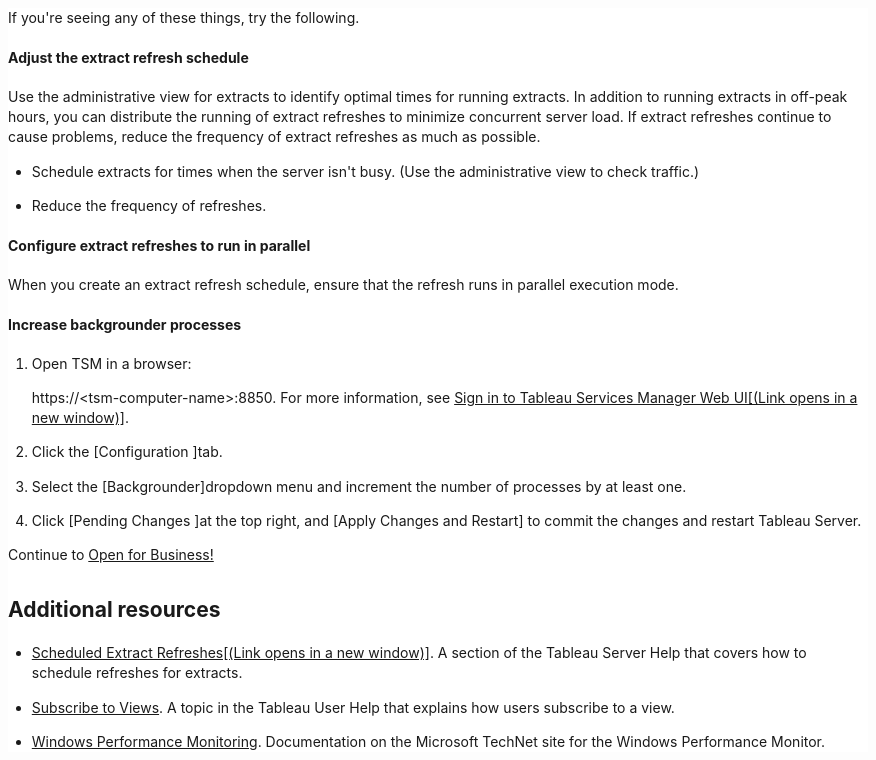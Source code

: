 If you\'re seeing any of these things, try the following.

#### Adjust the extract refresh schedule

Use the administrative view for extracts to identify optimal times for
running extracts. In addition to running extracts in off-peak hours, you
can distribute the running of extract refreshes to minimize concurrent
server load. If extract refreshes continue to cause problems, reduce the
frequency of extract refreshes as much as possible.

-   Schedule extracts for times when the server isn\'t busy. (Use the
    administrative view to check traffic.)

-   Reduce the frequency of refreshes.

#### Configure extract refreshes to run in parallel

When you create an extract refresh schedule, ensure that the refresh
runs in parallel execution mode.

#### Increase backgrounder processes

1.  Open TSM in a browser:

    https://\<tsm-computer-name\>:8850. For more information, see [Sign
    in to Tableau Services Manager Web UI[(Link opens in a new
    window)]](https://help.tableau.com/current/server/en-us/sign_in_tsm.htm).

2.  Click the [Configuration ]tab.

3.  Select the [Backgrounder]dropdown menu and increment the
    number of processes by at least one.

4.  Click [Pending Changes ]at the top right, and [Apply
    Changes and Restart] to commit the changes and restart
    Tableau Server.

Continue to [Open for
Business!](https://help.tableau.com/current/guides/everybody-install/en-us/everybody_admin_open_for_biz.htm)



Additional resources
---------------------------------------------------------------


-   [Scheduled Extract Refreshes[(Link opens in a new
    window)]](https://help.tableau.com/current/server/en-us/publish.htm).
    A section of the Tableau Server Help that covers how to schedule
    refreshes for extracts.

-   [Subscribe to
    Views](https://help.tableau.com/current/pro/desktop/en-us/help.html#subscribe_user.html).
    A topic in the Tableau User Help that explains how users subscribe
    to a view.

-   [Windows Performance
    Monitoring](https://technet.microsoft.com/en-us/library/cc749249.aspx).
    Documentation on the Microsoft TechNet site for the Windows
    Performance Monitor.

